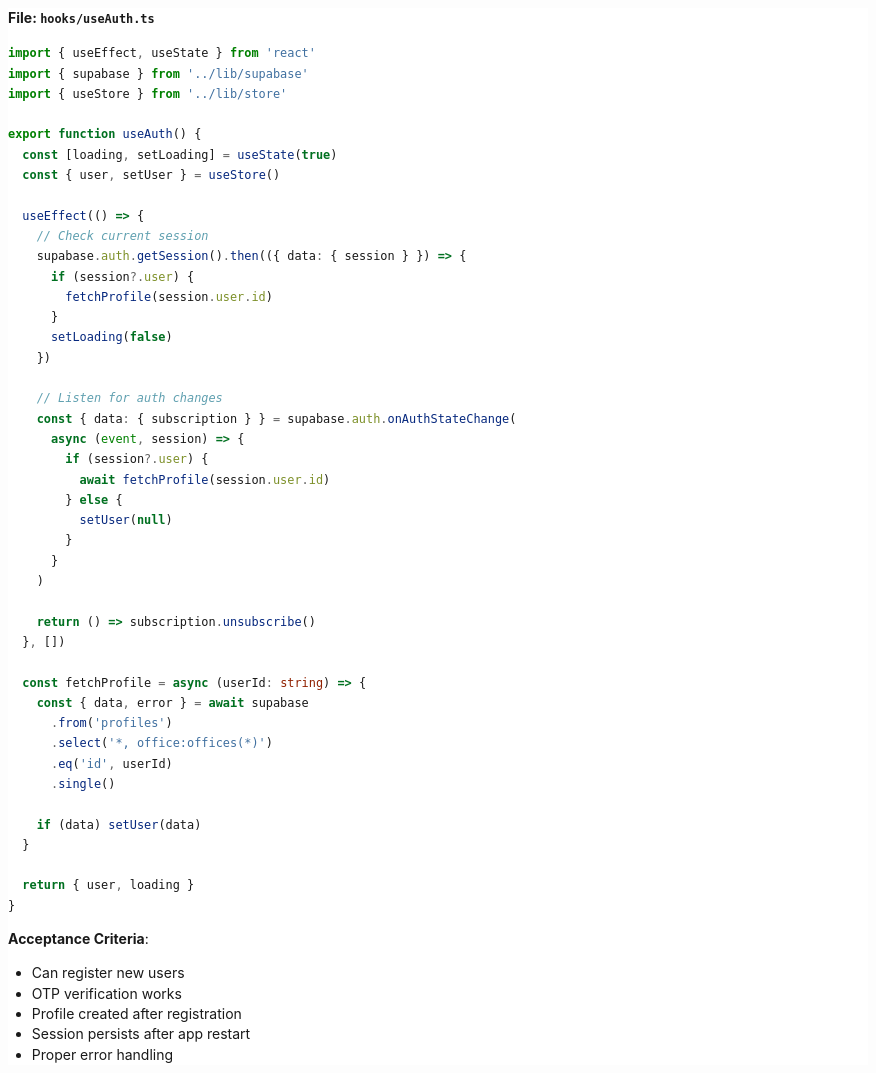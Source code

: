 **File: `hooks/useAuth.ts`**
```typescript
import { useEffect, useState } from 'react'
import { supabase } from '../lib/supabase'
import { useStore } from '../lib/store'

export function useAuth() {
  const [loading, setLoading] = useState(true)
  const { user, setUser } = useStore()

  useEffect(() => {
    // Check current session
    supabase.auth.getSession().then(({ data: { session } }) => {
      if (session?.user) {
        fetchProfile(session.user.id)
      }
      setLoading(false)
    })

    // Listen for auth changes
    const { data: { subscription } } = supabase.auth.onAuthStateChange(
      async (event, session) => {
        if (session?.user) {
          await fetchProfile(session.user.id)
        } else {
          setUser(null)
        }
      }
    )

    return () => subscription.unsubscribe()
  }, [])

  const fetchProfile = async (userId: string) => {
    const { data, error } = await supabase
      .from('profiles')
      .select('*, office:offices(*)')
      .eq('id', userId)
      .single()
    
    if (data) setUser(data)
  }

  return { user, loading }
}
```

**Acceptance Criteria**:
- Can register new users
- OTP verification works
- Profile created after registration
- Session persists after app restart
- Proper error handling
